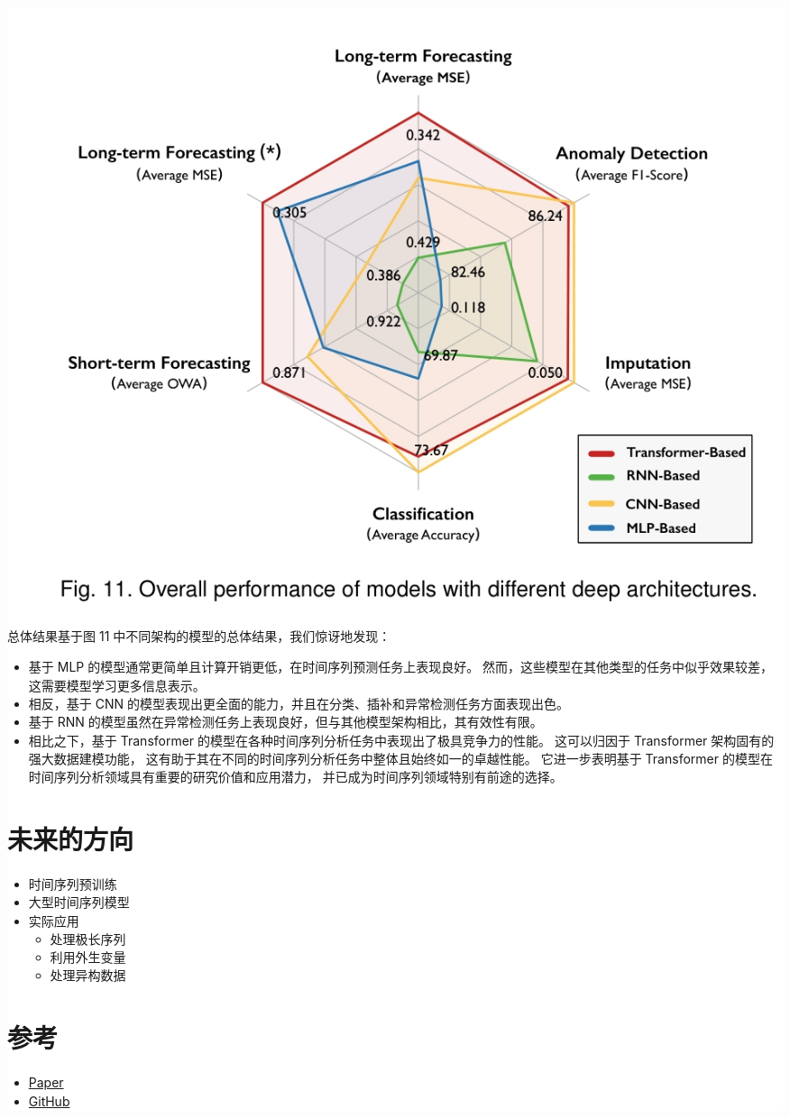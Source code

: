 ![img](images/results2.png)

总体结果基于图 11 中不同架构的模型的总体结果，我们惊讶地发现：

* 基于 MLP 的模型通常更简单且计算开销更低，在时间序列预测任务上表现良好。
  然而，这些模型在其他类型的任务中似乎效果较差，这需要模型学习更多信息表示。
* 相反，基于 CNN 的模型表现出更全面的能力，并且在分类、插补和异常检测任务方面表现出色。
* 基于 RNN 的模型虽然在异常检测任务上表现良好，但与其他模型架构相比，其有效性有限。
* 相比之下，基于 Transformer 的模型在各种时间序列分析任务中表现出了极具竞争力的性能。
  这可以归因于 Transformer 架构固有的强大数据建模功能，
  这有助于其在不同的时间序列分析任务中整体且始终如一的卓越性能。
  它进一步表明基于 Transformer 的模型在时间序列分析领域具有重要的研究价值和应用潜力，
  并已成为时间序列领域特别有前途的选择。

# 未来的方向

* 时间序列预训练
* 大型时间序列模型
* 实际应用
    - 处理极长序列
    - 利用外生变量
    - 处理异构数据


# 参考

* [Paper](https://arxiv.org/pdf/2407.13278)
* [GitHub](https://github.com/thuml/Time-Series-Library?tab=readme-ov-file)
